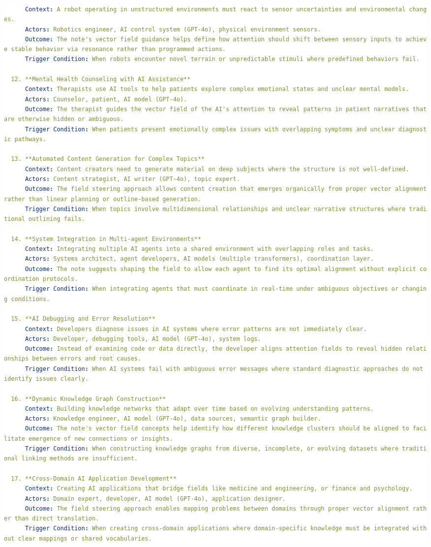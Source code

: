 ```yaml
      Context: A robot operating in unstructured environments must react to sensor uncertainties and environmental changes.
      Actors: Robotics engineer, AI control system (GPT-4o), physical environment sensors.
      Outcome: The note's vector field guidance helps define how attention should shift between sensory inputs to achieve stable behavior via resonance rather than programmed actions.
      Trigger Condition: When robots encounter novel terrain or unpredictable stimuli where predefined behaviors fail.

  12. **Mental Health Counseling with AI Assistance**
      Context: Therapists use AI tools to help patients explore complex emotional states and unclear mental models.
      Actors: Counselor, patient, AI model (GPT-4o).
      Outcome: The therapist guides the vector field of the AI's attention to reveal patterns in patient narratives that are otherwise hidden or ambiguous.
      Trigger Condition: When patients present emotionally complex issues with overlapping symptoms and unclear diagnostic pathways.

  13. **Automated Content Generation for Complex Topics**
      Context: Content creators need to generate material on deep subjects where the structure is not well-defined.
      Actors: Content strategist, AI writer (GPT-4o), topic expert.
      Outcome: The field steering approach allows content creation that emerges organically from proper vector alignment rather than linear planning or outline-based generation.
      Trigger Condition: When topics involve multidimensional relationships and unclear narrative structures where traditional outlining fails.

  14. **System Integration in Multi-agent Environments**
      Context: Integrating multiple AI agents into a shared environment with overlapping roles and tasks.
      Actors: Systems architect, agent developers, AI models (multiple transformers), coordination layer.
      Outcome: The note suggests shaping the field to allow each agent to find its optimal alignment without explicit coordination protocols.
      Trigger Condition: When integrating agents that must coordinate in real-time under ambiguous objectives or changing conditions.

  15. **AI Debugging and Error Resolution**
      Context: Developers diagnose issues in AI systems where error patterns are not immediately clear.
      Actors: Developer, debugging tools, AI model (GPT-4o), system logs.
      Outcome: Instead of examining code or data directly, the developer aligns attention fields to reveal hidden relationships between errors and root causes.
      Trigger Condition: When AI systems fail with ambiguous error messages where standard diagnostic approaches do not identify issues clearly.

  16. **Dynamic Knowledge Graph Construction**
      Context: Building knowledge networks that adapt over time based on evolving understanding patterns.
      Actors: Knowledge engineer, AI model (GPT-4o), data sources, semantic graph builder.
      Outcome: The note's vector field concepts help identify how different knowledge clusters should be aligned to facilitate emergence of new connections or insights.
      Trigger Condition: When constructing knowledge graphs from diverse, incomplete, or evolving datasets where traditional linking methods are insufficient.

  17. **Cross-Domain AI Application Development**
      Context: Creating AI applications that bridge fields like medicine and engineering, or finance and psychology.
      Actors: Domain expert, developer, AI model (GPT-4o), application designer.
      Outcome: The field steering approach enables mapping problems between domains through proper vector alignment rather than direct translation.
      Trigger Condition: When creating cross-domain applications where domain-specific knowledge must be integrated without clear mappings or shared vocabularies.

```